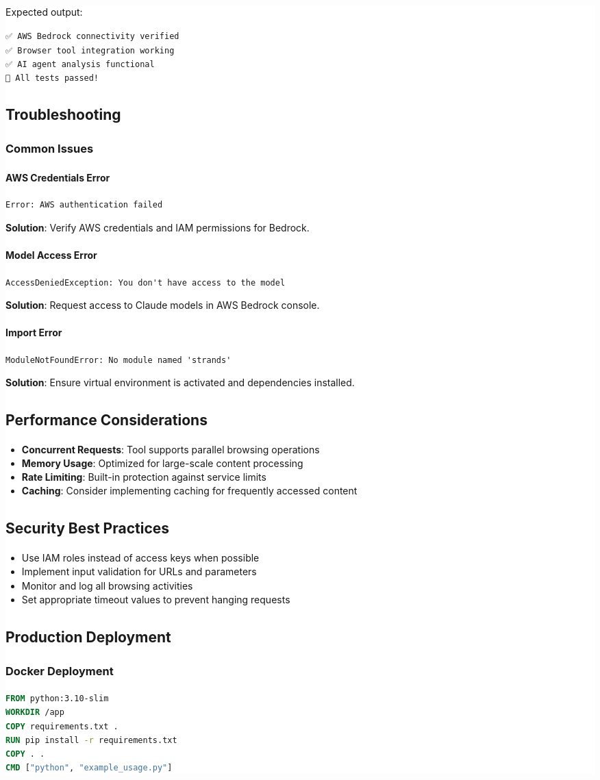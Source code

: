Expected output:
```
✅ AWS Bedrock connectivity verified
✅ Browser tool integration working
✅ AI agent analysis functional
🎉 All tests passed!
```

## Troubleshooting

### Common Issues

#### AWS Credentials Error
```
Error: AWS authentication failed
```
**Solution**: Verify AWS credentials and IAM permissions for Bedrock.

#### Model Access Error
```
AccessDeniedException: You don't have access to the model
```
**Solution**: Request access to Claude models in AWS Bedrock console.

#### Import Error
```
ModuleNotFoundError: No module named 'strands'
```
**Solution**: Ensure virtual environment is activated and dependencies installed.

## Performance Considerations

- **Concurrent Requests**: Tool supports parallel browsing operations
- **Memory Usage**: Optimized for large-scale content processing
- **Rate Limiting**: Built-in protection against service limits
- **Caching**: Consider implementing caching for frequently accessed content

## Security Best Practices

- Use IAM roles instead of access keys when possible
- Implement input validation for URLs and parameters
- Monitor and log all browsing activities
- Set appropriate timeout values to prevent hanging requests

## Production Deployment

### Docker Deployment
```dockerfile
FROM python:3.10-slim
WORKDIR /app
COPY requirements.txt .
RUN pip install -r requirements.txt
COPY . .
CMD ["python", "example_usage.py"]
```
